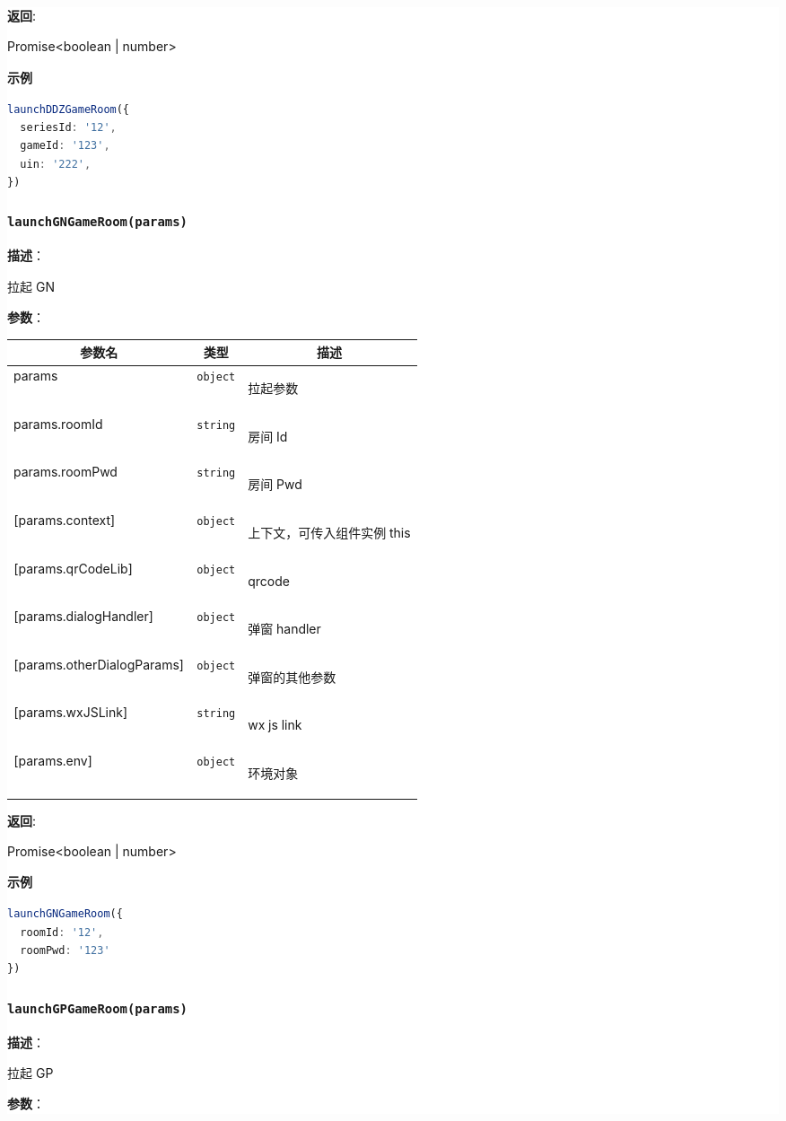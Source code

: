 **返回**: <p>Promise&lt;boolean | number&gt;</p>

**示例**

```ts
launchDDZGameRoom({
  seriesId: '12',
  gameId: '123',
  uin: '222',
})
```
<a name="launchGNGameRoom"></a>

### `launchGNGameRoom(params)` 


**描述**：<p>拉起 GN</p>

**参数**：


| 参数名 | 类型 | 描述 |
| --- | --- | --- |
| params | <code>object</code> | <p>拉起参数</p> |
| params.roomId | <code>string</code> | <p>房间 Id</p> |
| params.roomPwd | <code>string</code> | <p>房间 Pwd</p> |
| [params.context] | <code>object</code> | <p>上下文，可传入组件实例 this</p> |
| [params.qrCodeLib] | <code>object</code> | <p>qrcode</p> |
| [params.dialogHandler] | <code>object</code> | <p>弹窗 handler</p> |
| [params.otherDialogParams] | <code>object</code> | <p>弹窗的其他参数</p> |
| [params.wxJSLink] | <code>string</code> | <p>wx js link</p> |
| [params.env] | <code>object</code> | <p>环境对象</p> |

**返回**: <p>Promise&lt;boolean | number&gt;</p>

**示例**

```ts
launchGNGameRoom({
  roomId: '12',
  roomPwd: '123'
})
```
<a name="launchGPGameRoom"></a>

### `launchGPGameRoom(params)` 


**描述**：<p>拉起 GP</p>

**参数**：
